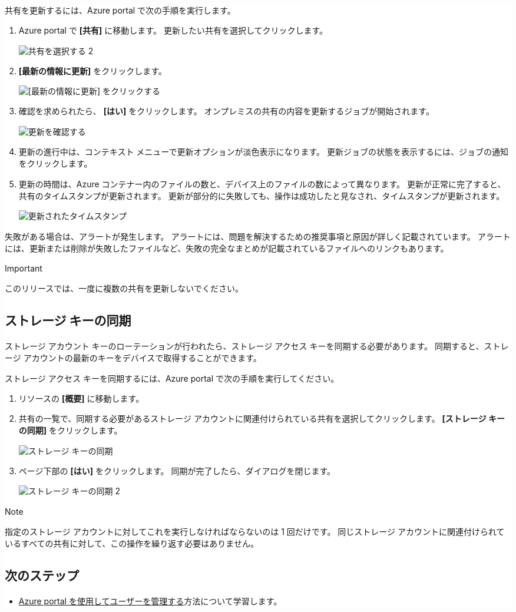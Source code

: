 共有を更新するには、Azure portal で次の手順を実行します。

1. Azure portal で **[共有]** に移動します。 更新したい共有を選択してクリックします。

   ![共有を選択する 2](media/data-box-gateway-manage-shares/refresh-1.png)

2. **[最新の情報に更新]** をクリックします。 

   ![[最新の情報に更新] をクリックする](media/data-box-gateway-manage-shares/refresh-2.png)
 
3. 確認を求められたら、 **[はい]** をクリックします。 オンプレミスの共有の内容を更新するジョブが開始されます。 

   ![更新を確認する](media/data-box-gateway-manage-shares/refresh-3.png)
 
4.   更新の進行中は、コンテキスト メニューで更新オプションが淡色表示になります。 更新ジョブの状態を表示するには、ジョブの通知をクリックします。

5. 更新の時間は、Azure コンテナー内のファイルの数と、デバイス上のファイルの数によって異なります。 更新が正常に完了すると、共有のタイムスタンプが更新されます。 更新が部分的に失敗しても、操作は成功したと見なされ、タイムスタンプが更新されます。 

   ![更新されたタイムスタンプ](media/data-box-gateway-manage-shares/refresh-4.png)
 
失敗がある場合は、アラートが発生します。 アラートには、問題を解決するための推奨事項と原因が詳しく記載されています。 アラートには、更新または削除が失敗したファイルなど、失敗の完全なまとめが記載されているファイルへのリンクもあります。

>[!IMPORTANT]
> このリリースでは、一度に複数の共有を更新しないでください。

## <a name="sync-storage-keys"></a>ストレージ キーの同期

ストレージ アカウント キーのローテーションが行われたら、ストレージ アクセス キーを同期する必要があります。 同期すると、ストレージ アカウントの最新のキーをデバイスで取得することができます。

ストレージ アクセス キーを同期するには、Azure portal で次の手順を実行してください。

1. リソースの **[概要]** に移動します。 
2. 共有の一覧で、同期する必要があるストレージ アカウントに関連付けられている共有を選択してクリックします。 **[ストレージ キーの同期]** をクリックします。 

     ![ストレージ キーの同期](media/data-box-gateway-manage-shares/sync-storage-key-1.png)

3. ページ下部の **[はい]** をクリックします。 同期が完了したら、ダイアログを閉じます。

     ![ストレージ キーの同期 2](media/data-box-gateway-manage-shares/sync-storage-key-2.png)

>[!NOTE]
> 指定のストレージ アカウントに対してこれを実行しなければならないのは 1 回だけです。 同じストレージ アカウントに関連付けられているすべての共有に対して、この操作を繰り返す必要はありません。


## <a name="next-steps"></a>次のステップ

- [Azure portal を使用してユーザーを管理する](data-box-gateway-manage-users.md)方法について学習します。